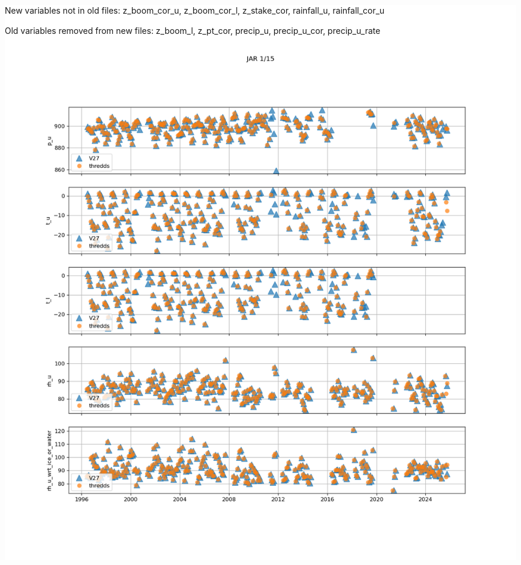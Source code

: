 New variables not in old files:
z_boom_cor_u, z_boom_cor_l, z_stake_cor, rainfall_u, rainfall_cor_u

Old variables removed from new files:
z_boom_l, z_pt_cor, precip_u, precip_u_cor, precip_u_rate
 
![JAR](../figures/V27_versus_thredds_month/JAR_0.png)